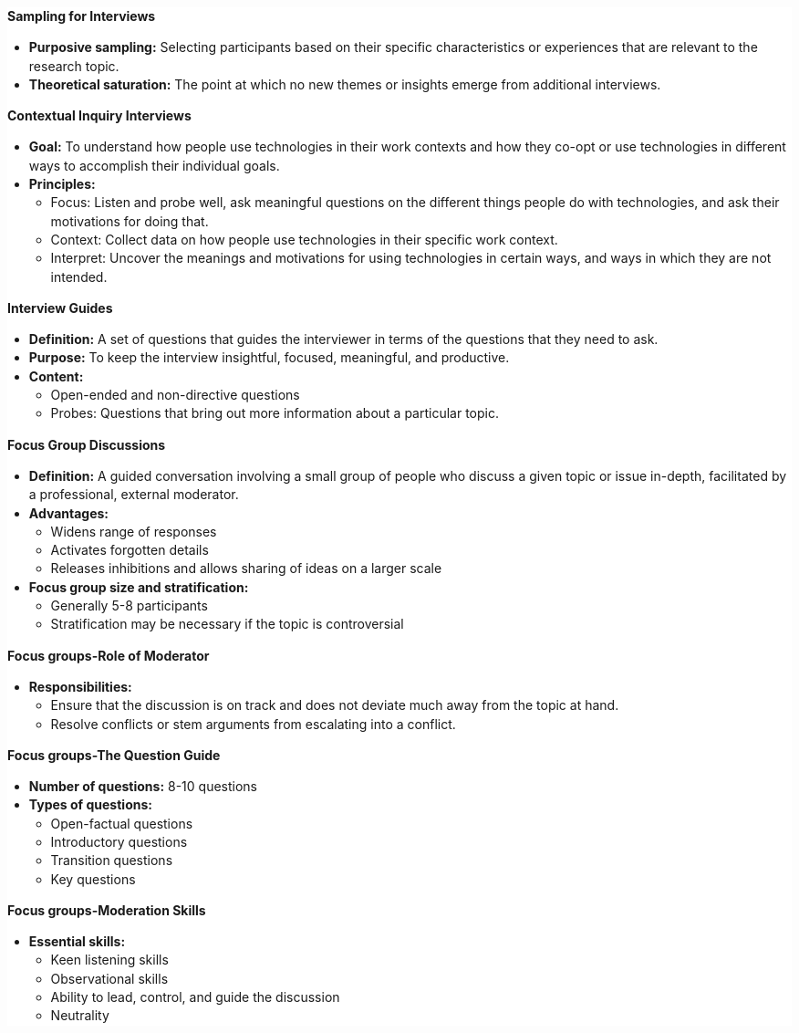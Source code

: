 **Sampling for Interviews**

- **Purposive sampling:** Selecting participants based on their specific characteristics or experiences that are relevant to the research topic.
- **Theoretical saturation:** The point at which no new themes or insights emerge from additional interviews.

**Contextual Inquiry Interviews**

- **Goal:** To understand how people use technologies in their work contexts and how they co-opt or use technologies in different ways to accomplish their individual goals.
- **Principles:**
    - Focus: Listen and probe well, ask meaningful questions on the different things people do with technologies, and ask their motivations for doing that.
    - Context: Collect data on how people use technologies in their specific work context.
    - Interpret: Uncover the meanings and motivations for using technologies in certain ways, and ways in which they are not intended.

**Interview Guides**

- **Definition:** A set of questions that guides the interviewer in terms of the questions that they need to ask.
- **Purpose:** To keep the interview insightful, focused, meaningful, and productive.
- **Content:**
    - Open-ended and non-directive questions
    - Probes: Questions that bring out more information about a particular topic.

**Focus Group Discussions**

- **Definition:** A guided conversation involving a small group of people who discuss a given topic or issue in-depth, facilitated by a professional, external moderator.
- **Advantages:**
    - Widens range of responses
    - Activates forgotten details
    - Releases inhibitions and allows sharing of ideas on a larger scale
- **Focus group size and stratification:**
    - Generally 5-8 participants
    - Stratification may be necessary if the topic is controversial

**Focus groups-Role of Moderator**

- **Responsibilities:**
    - Ensure that the discussion is on track and does not deviate much away from the topic at hand.
    - Resolve conflicts or stem arguments from escalating into a conflict.

**Focus groups-The Question Guide**

- **Number of questions:** 8-10 questions
- **Types of questions:**
    - Open-factual questions
    - Introductory questions
    - Transition questions
    - Key questions

**Focus groups-Moderation Skills**

- **Essential skills:**
    - Keen listening skills
    - Observational skills
    - Ability to lead, control, and guide the discussion
    - Neutrality

